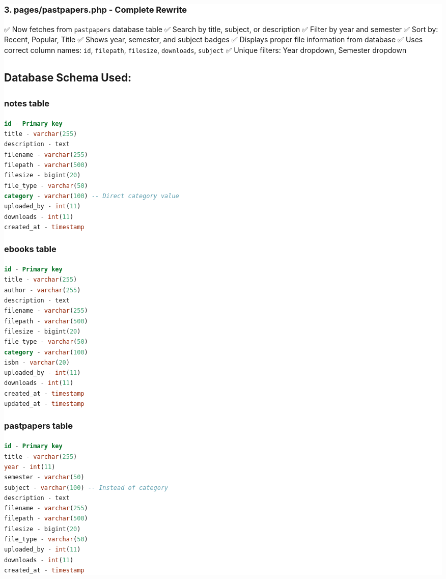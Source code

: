 ### 3. **pages/pastpapers.php** - Complete Rewrite

✅ Now fetches from `pastpapers` database table
✅ Search by title, subject, or description
✅ Filter by year and semester
✅ Sort by: Recent, Popular, Title
✅ Shows year, semester, and subject badges
✅ Displays proper file information from database
✅ Uses correct column names: `id`, `filepath`, `filesize`, `downloads`, `subject`
✅ Unique filters: Year dropdown, Semester dropdown

## Database Schema Used:

### notes table

```sql
id - Primary key
title - varchar(255)
description - text
filename - varchar(255)
filepath - varchar(500)
filesize - bigint(20)
file_type - varchar(50)
category - varchar(100) -- Direct category value
uploaded_by - int(11)
downloads - int(11)
created_at - timestamp
```

### ebooks table

```sql
id - Primary key
title - varchar(255)
author - varchar(255)
description - text
filename - varchar(255)
filepath - varchar(500)
filesize - bigint(20)
file_type - varchar(50)
category - varchar(100)
isbn - varchar(20)
uploaded_by - int(11)
downloads - int(11)
created_at - timestamp
updated_at - timestamp
```

### pastpapers table

```sql
id - Primary key
title - varchar(255)
year - int(11)
semester - varchar(50)
subject - varchar(100) -- Instead of category
description - text
filename - varchar(255)
filepath - varchar(500)
filesize - bigint(20)
file_type - varchar(50)
uploaded_by - int(11)
downloads - int(11)
created_at - timestamp
```